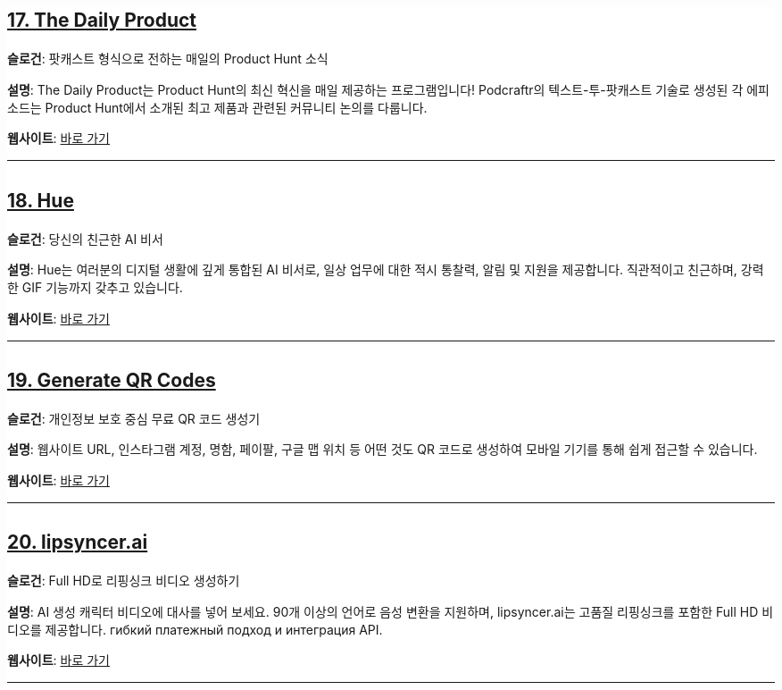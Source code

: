 ## [17. The Daily Product](https://www.producthunt.com/posts/the-daily-product?utm_campaign=producthunt-api&utm_medium=api-v2&utm_source=Application%3A+genexis+%28ID%3A+133272%29)

**슬로건**: 팟캐스트 형식으로 전하는 매일의 Product Hunt 소식

**설명**: The Daily Product는 Product Hunt의 최신 혁신을 매일 제공하는 프로그램입니다! Podcraftr의 텍스트-투-팟캐스트 기술로 생성된 각 에피소드는 Product Hunt에서 소개된 최고 제품과 관련된 커뮤니티 논의를 다룹니다.

**웹사이트**: [바로 가기](https://www.producthunt.com/r/CXYAANXGFNZWNT?utm_campaign=producthunt-api&utm_medium=api-v2&utm_source=Application%3A+genexis+%28ID%3A+133272%29)

---

## [18. Hue](https://www.producthunt.com/posts/hue-e2b61f1d-173c-4b9d-adc0-744c1f1712ba?utm_campaign=producthunt-api&utm_medium=api-v2&utm_source=Application%3A+genexis+%28ID%3A+133272%29)

**슬로건**: 당신의 친근한 AI 비서

**설명**: Hue는 여러분의 디지털 생활에 깊게 통합된 AI 비서로, 일상 업무에 대한 적시 통찰력, 알림 및 지원을 제공합니다. 직관적이고 친근하며, 강력한 GIF 기능까지 갖추고 있습니다.

**웹사이트**: [바로 가기](https://www.producthunt.com/r/GKJ6JEJ7XYHRSO?utm_campaign=producthunt-api&utm_medium=api-v2&utm_source=Application%3A+genexis+%28ID%3A+133272%29)

---

## [19. Generate QR Codes](https://www.producthunt.com/posts/generate-qr-codes?utm_campaign=producthunt-api&utm_medium=api-v2&utm_source=Application%3A+genexis+%28ID%3A+133272%29)

**슬로건**: 개인정보 보호 중심 무료 QR 코드 생성기

**설명**: 웹사이트 URL, 인스타그램 계정, 명함, 페이팔, 구글 맵 위치 등 어떤 것도 QR 코드로 생성하여 모바일 기기를 통해 쉽게 접근할 수 있습니다.

**웹사이트**: [바로 가기](https://www.producthunt.com/r/FDCYFNEL4NRRYR?utm_campaign=producthunt-api&utm_medium=api-v2&utm_source=Application%3A+genexis+%28ID%3A+133272%29)

---

## [20. lipsyncer.ai](https://www.producthunt.com/posts/lipsyncer-ai?utm_campaign=producthunt-api&utm_medium=api-v2&utm_source=Application%3A+genexis+%28ID%3A+133272%29)

**슬로건**: Full HD로 리핑싱크 비디오 생성하기

**설명**: AI 생성 캐릭터 비디오에 대사를 넣어 보세요. 90개 이상의 언어로 음성 변환을 지원하며, lipsyncer.ai는 고품질 리핑싱크를 포함한 Full HD 비디오를 제공합니다. гибкий платежный подход и интеграция API.

**웹사이트**: [바로 가기](https://www.producthunt.com/r/GNIHC3HPY6UYJO?utm_campaign=producthunt-api&utm_medium=api-v2&utm_source=Application%3A+genexis+%28ID%3A+133272%29)

---
